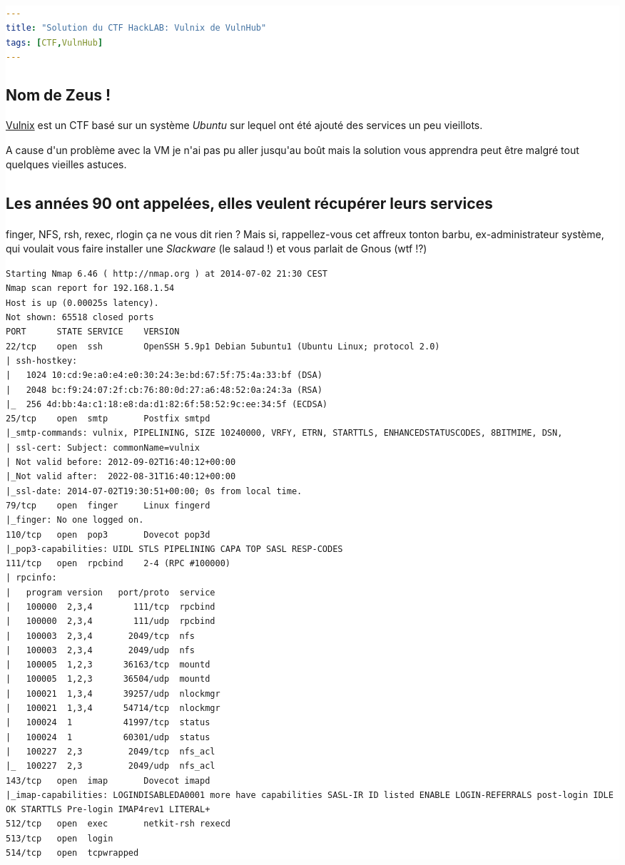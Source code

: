 ```yaml
---
title: "Solution du CTF HackLAB: Vulnix de VulnHub"
tags: [CTF,VulnHub]
---
```


Nom de Zeus !
-------------

[Vulnix](http://vulnhub.com/entry/hacklab-vulnix,48/) est un CTF basé sur un système *Ubuntu* sur lequel ont été ajouté des services un peu vieillots.  

A cause d'un problème avec la VM je n'ai pas pu aller jusqu'au boût mais la solution vous apprendra peut être malgré tout quelques vieilles astuces.  

Les années 90 ont appelées, elles veulent récupérer leurs services
------------------------------------------------------------------

finger, NFS, rsh, rexec, rlogin ça ne vous dit rien ? Mais si, rappellez-vous cet affreux tonton barbu, ex-administrateur système, qui voulait vous faire installer une *Slackware* (le salaud !) et vous parlait de Gnous (wtf !?)  

```plain
Starting Nmap 6.46 ( http://nmap.org ) at 2014-07-02 21:30 CEST
Nmap scan report for 192.168.1.54
Host is up (0.00025s latency).
Not shown: 65518 closed ports
PORT      STATE SERVICE    VERSION
22/tcp    open  ssh        OpenSSH 5.9p1 Debian 5ubuntu1 (Ubuntu Linux; protocol 2.0)
| ssh-hostkey: 
|   1024 10:cd:9e:a0:e4:e0:30:24:3e:bd:67:5f:75:4a:33:bf (DSA)
|   2048 bc:f9:24:07:2f:cb:76:80:0d:27:a6:48:52:0a:24:3a (RSA)
|_  256 4d:bb:4a:c1:18:e8:da:d1:82:6f:58:52:9c:ee:34:5f (ECDSA)
25/tcp    open  smtp       Postfix smtpd
|_smtp-commands: vulnix, PIPELINING, SIZE 10240000, VRFY, ETRN, STARTTLS, ENHANCEDSTATUSCODES, 8BITMIME, DSN, 
| ssl-cert: Subject: commonName=vulnix
| Not valid before: 2012-09-02T16:40:12+00:00
|_Not valid after:  2022-08-31T16:40:12+00:00
|_ssl-date: 2014-07-02T19:30:51+00:00; 0s from local time.
79/tcp    open  finger     Linux fingerd
|_finger: No one logged on.
110/tcp   open  pop3       Dovecot pop3d
|_pop3-capabilities: UIDL STLS PIPELINING CAPA TOP SASL RESP-CODES
111/tcp   open  rpcbind    2-4 (RPC #100000)
| rpcinfo: 
|   program version   port/proto  service
|   100000  2,3,4        111/tcp  rpcbind
|   100000  2,3,4        111/udp  rpcbind
|   100003  2,3,4       2049/tcp  nfs
|   100003  2,3,4       2049/udp  nfs
|   100005  1,2,3      36163/tcp  mountd
|   100005  1,2,3      36504/udp  mountd
|   100021  1,3,4      39257/udp  nlockmgr
|   100021  1,3,4      54714/tcp  nlockmgr
|   100024  1          41997/tcp  status
|   100024  1          60301/udp  status
|   100227  2,3         2049/tcp  nfs_acl
|_  100227  2,3         2049/udp  nfs_acl
143/tcp   open  imap       Dovecot imapd
|_imap-capabilities: LOGINDISABLEDA0001 more have capabilities SASL-IR ID listed ENABLE LOGIN-REFERRALS post-login IDLE OK STARTTLS Pre-login IMAP4rev1 LITERAL+
512/tcp   open  exec       netkit-rsh rexecd
513/tcp   open  login
514/tcp   open  tcpwrapped
```